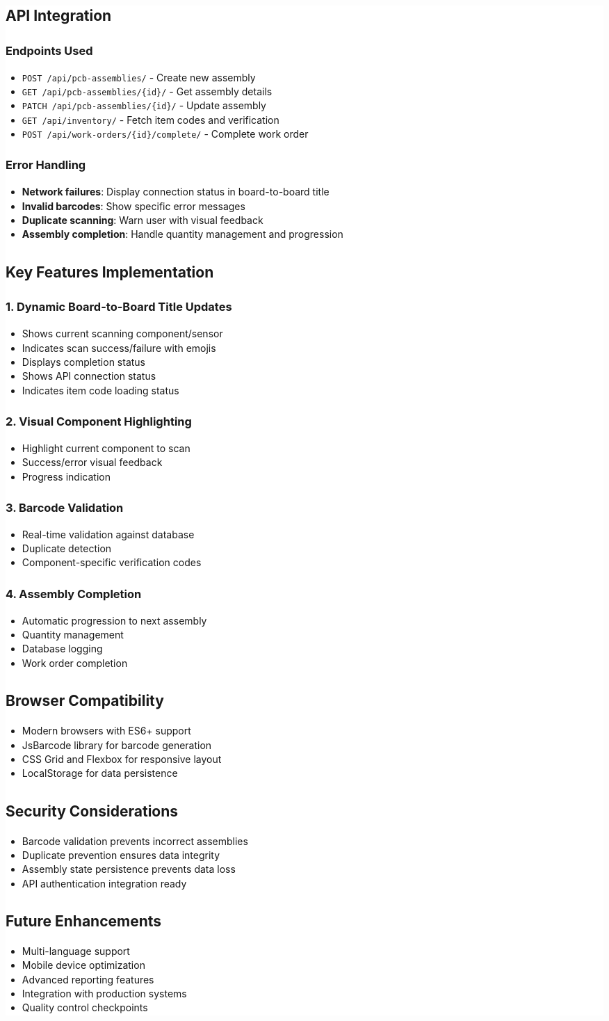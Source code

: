 ## API Integration

### Endpoints Used
- `POST /api/pcb-assemblies/` - Create new assembly
- `GET /api/pcb-assemblies/{id}/` - Get assembly details
- `PATCH /api/pcb-assemblies/{id}/` - Update assembly
- `GET /api/inventory/` - Fetch item codes and verification
- `POST /api/work-orders/{id}/complete/` - Complete work order

### Error Handling
- **Network failures**: Display connection status in board-to-board title
- **Invalid barcodes**: Show specific error messages
- **Duplicate scanning**: Warn user with visual feedback
- **Assembly completion**: Handle quantity management and progression

## Key Features Implementation

### 1. Dynamic Board-to-Board Title Updates
- Shows current scanning component/sensor
- Indicates scan success/failure with emojis
- Displays completion status
- Shows API connection status
- Indicates item code loading status

### 2. Visual Component Highlighting
- Highlight current component to scan
- Success/error visual feedback
- Progress indication

### 3. Barcode Validation
- Real-time validation against database
- Duplicate detection
- Component-specific verification codes

### 4. Assembly Completion
- Automatic progression to next assembly
- Quantity management
- Database logging
- Work order completion

## Browser Compatibility
- Modern browsers with ES6+ support
- JsBarcode library for barcode generation
- CSS Grid and Flexbox for responsive layout
- LocalStorage for data persistence

## Security Considerations
- Barcode validation prevents incorrect assemblies
- Duplicate prevention ensures data integrity
- Assembly state persistence prevents data loss
- API authentication integration ready

## Future Enhancements
- Multi-language support
- Mobile device optimization
- Advanced reporting features
- Integration with production systems
- Quality control checkpoints
